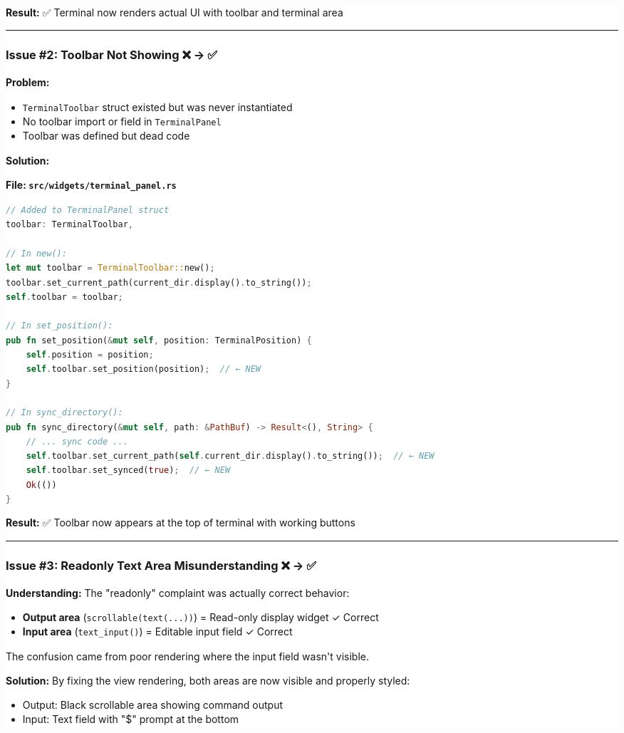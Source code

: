 **Result:** ✅ Terminal now renders actual UI with toolbar and terminal area

---

### Issue #2: Toolbar Not Showing ❌ → ✅

**Problem:**
- `TerminalToolbar` struct existed but was never instantiated
- No toolbar import or field in `TerminalPanel`
- Toolbar was defined but dead code

**Solution:**

**File: `src/widgets/terminal_panel.rs`**
```rust
// Added to TerminalPanel struct
toolbar: TerminalToolbar,

// In new():
let mut toolbar = TerminalToolbar::new();
toolbar.set_current_path(current_dir.display().to_string());
self.toolbar = toolbar;

// In set_position():
pub fn set_position(&mut self, position: TerminalPosition) {
    self.position = position;
    self.toolbar.set_position(position);  // ← NEW
}

// In sync_directory():
pub fn sync_directory(&mut self, path: &PathBuf) -> Result<(), String> {
    // ... sync code ...
    self.toolbar.set_current_path(self.current_dir.display().to_string());  // ← NEW
    self.toolbar.set_synced(true);  // ← NEW
    Ok(())
}
```

**Result:** ✅ Toolbar now appears at the top of terminal with working buttons

---

### Issue #3: Readonly Text Area Misunderstanding ❌ → ✅

**Understanding:**
The "readonly" complaint was actually correct behavior:
- **Output area** (`scrollable(text(...))`) = Read-only display widget ✓ Correct
- **Input area** (`text_input()`) = Editable input field ✓ Correct

The confusion came from poor rendering where the input field wasn't visible.

**Solution:**
By fixing the view rendering, both areas are now visible and properly styled:
- Output: Black scrollable area showing command output
- Input: Text field with "$" prompt at the bottom
